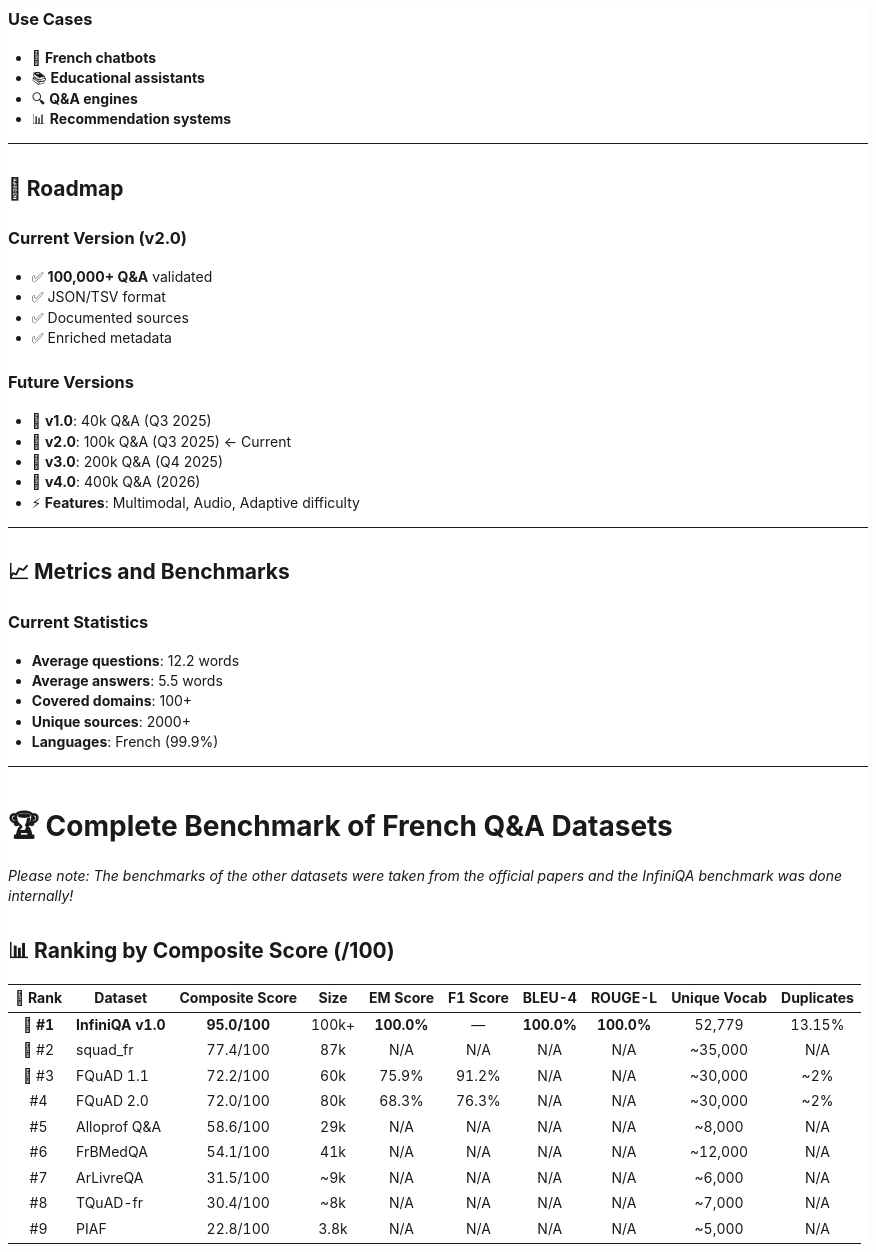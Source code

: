### Use Cases
- 🤖 **French chatbots**
- 📚 **Educational assistants**
- 🔍 **Q&A engines**
- 📊 **Recommendation systems**

---

## 🎯 Roadmap

### Current Version (v2.0)
- ✅ **100,000+ Q&A** validated
- ✅ JSON/TSV format
- ✅ Documented sources
- ✅ Enriched metadata

### Future Versions
- 🔄 **v1.0**: 40k Q&A (Q3 2025)
- 🔄 **v2.0**: 100k Q&A (Q3 2025) ← Current
- 🔄 **v3.0**: 200k Q&A (Q4 2025)
- 🎯 **v4.0**: 400k Q&A (2026)
- ⚡ **Features**: Multimodal, Audio, Adaptive difficulty

---

## 📈 Metrics and Benchmarks

### Current Statistics
- **Average questions**: 12.2 words
- **Average answers**: 5.5 words
- **Covered domains**: 100+
- **Unique sources**: 2000+
- **Languages**: French (99.9%)

---

# 🏆 Complete Benchmark of French Q&A Datasets

*Please note: The benchmarks of the other datasets were taken from the official papers and the InfiniQA benchmark was done internally!*

## 📊 Ranking by Composite Score (/100)

| 🏅 Rank | Dataset | Composite Score | Size | EM Score | F1 Score | BLEU-4 | ROUGE-L | Unique Vocab | Duplicates |
|:---:|---------|:---:|:---:|:---:|:---:|:---:|:---:|:---:|:---:|
| 🥇 **#1** | **InfiniQA v1.0** | **95.0/100** | 100k+ | **100.0%** | — | **100.0%** | **100.0%** | 52,779 | 13.15% |
| 🥈 #2 | squad_fr | 77.4/100 | 87k | N/A | N/A | N/A | N/A | ~35,000 | N/A |
| 🥉 #3 | FQuAD 1.1 | 72.2/100 | 60k | 75.9% | 91.2% | N/A | N/A | ~30,000 | ~2% |
| #4 | FQuAD 2.0 | 72.0/100 | 80k | 68.3% | 76.3% | N/A | N/A | ~30,000 | ~2% |
| #5 | Alloprof Q&A | 58.6/100 | 29k | N/A | N/A | N/A | N/A | ~8,000 | N/A |
| #6 | FrBMedQA | 54.1/100 | 41k | N/A | N/A | N/A | N/A | ~12,000 | N/A |
| #7 | ArLivreQA | 31.5/100 | ~9k | N/A | N/A | N/A | N/A | ~6,000 | N/A |
| #8 | TQuAD-fr | 30.4/100 | ~8k | N/A | N/A | N/A | N/A | ~7,000 | N/A |
| #9 | PIAF | 22.8/100 | 3.8k | N/A | N/A | N/A | N/A | ~5,000 | N/A |